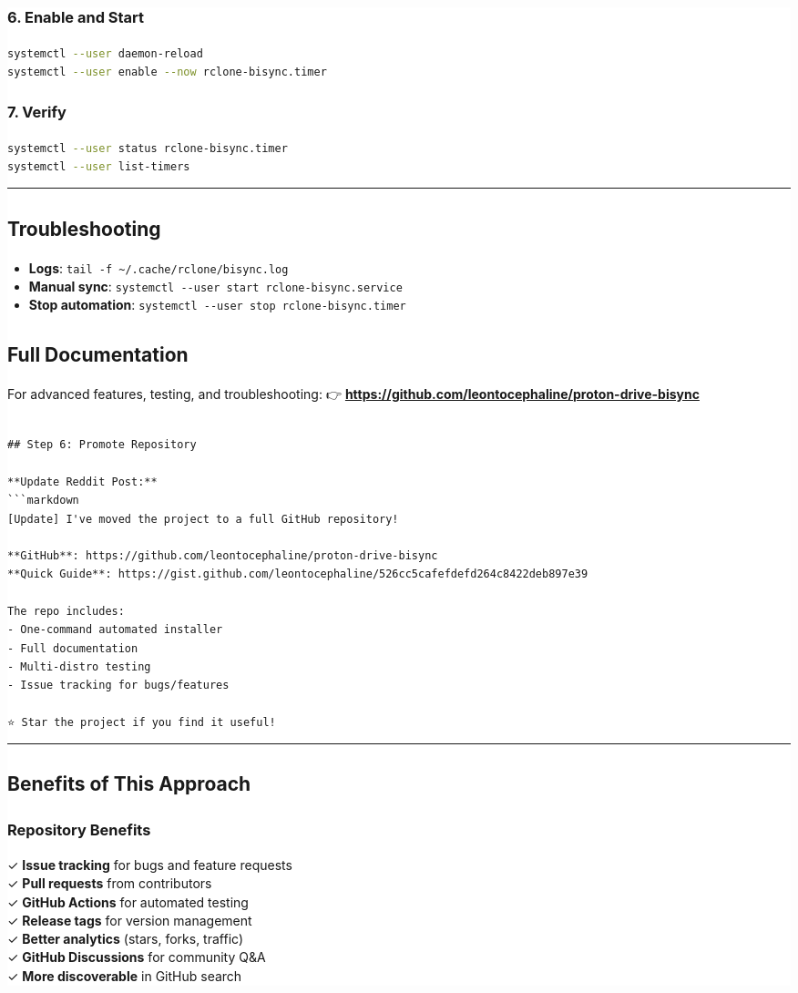 ### 6. Enable and Start
```bash
systemctl --user daemon-reload
systemctl --user enable --now rclone-bisync.timer
```

### 7. Verify
```bash
systemctl --user status rclone-bisync.timer
systemctl --user list-timers
```

---

## Troubleshooting

- **Logs**: `tail -f ~/.cache/rclone/bisync.log`
- **Manual sync**: `systemctl --user start rclone-bisync.service`
- **Stop automation**: `systemctl --user stop rclone-bisync.timer`

## Full Documentation

For advanced features, testing, and troubleshooting:
👉 **https://github.com/leontocephaline/proton-drive-bisync**
```

## Step 6: Promote Repository

**Update Reddit Post:**
```markdown
[Update] I've moved the project to a full GitHub repository!

**GitHub**: https://github.com/leontocephaline/proton-drive-bisync  
**Quick Guide**: https://gist.github.com/leontocephaline/526cc5cafefdefd264c8422deb897e39

The repo includes:
- One-command automated installer
- Full documentation
- Multi-distro testing
- Issue tracking for bugs/features

⭐ Star the project if you find it useful!
```

---

## Benefits of This Approach

### Repository Benefits
✓ **Issue tracking** for bugs and feature requests  
✓ **Pull requests** from contributors  
✓ **GitHub Actions** for automated testing  
✓ **Release tags** for version management  
✓ **Better analytics** (stars, forks, traffic)  
✓ **GitHub Discussions** for community Q&A  
✓ **More discoverable** in GitHub search  
